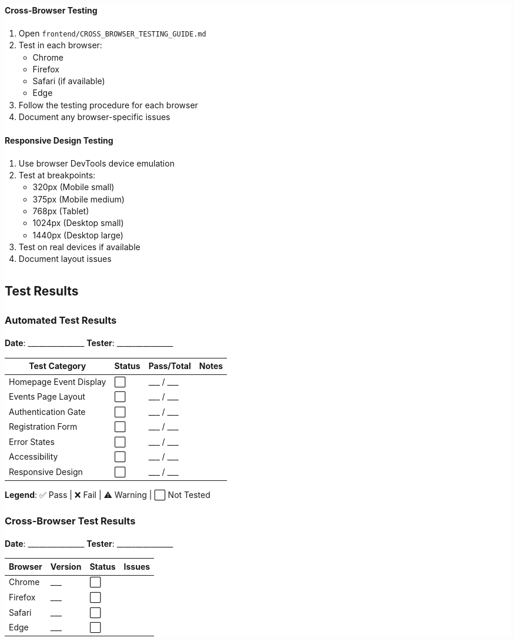 #### Cross-Browser Testing
1. Open `frontend/CROSS_BROWSER_TESTING_GUIDE.md`
2. Test in each browser:
   - Chrome
   - Firefox
   - Safari (if available)
   - Edge
3. Follow the testing procedure for each browser
4. Document any browser-specific issues

#### Responsive Design Testing
1. Use browser DevTools device emulation
2. Test at breakpoints:
   - 320px (Mobile small)
   - 375px (Mobile medium)
   - 768px (Tablet)
   - 1024px (Desktop small)
   - 1440px (Desktop large)
3. Test on real devices if available
4. Document layout issues

## Test Results

### Automated Test Results
**Date**: _______________
**Tester**: _______________

| Test Category | Status | Pass/Total | Notes |
|--------------|--------|------------|-------|
| Homepage Event Display | ⬜ | ___ / ___ | |
| Events Page Layout | ⬜ | ___ / ___ | |
| Authentication Gate | ⬜ | ___ / ___ | |
| Registration Form | ⬜ | ___ / ___ | |
| Error States | ⬜ | ___ / ___ | |
| Accessibility | ⬜ | ___ / ___ | |
| Responsive Design | ⬜ | ___ / ___ | |

**Legend**: ✅ Pass | ❌ Fail | ⚠️ Warning | ⬜ Not Tested

### Cross-Browser Test Results
**Date**: _______________
**Tester**: _______________

| Browser | Version | Status | Issues |
|---------|---------|--------|--------|
| Chrome | ___ | ⬜ | |
| Firefox | ___ | ⬜ | |
| Safari | ___ | ⬜ | |
| Edge | ___ | ⬜ | |
